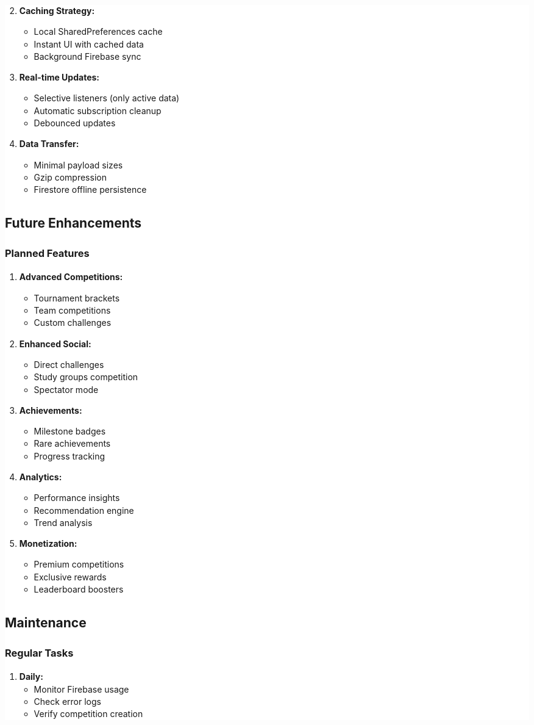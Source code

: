 2. **Caching Strategy:**
   - Local SharedPreferences cache
   - Instant UI with cached data
   - Background Firebase sync

3. **Real-time Updates:**
   - Selective listeners (only active data)
   - Automatic subscription cleanup
   - Debounced updates

4. **Data Transfer:**
   - Minimal payload sizes
   - Gzip compression
   - Firestore offline persistence

## Future Enhancements

### Planned Features

1. **Advanced Competitions:**
   - Tournament brackets
   - Team competitions
   - Custom challenges

2. **Enhanced Social:**
   - Direct challenges
   - Study groups competition
   - Spectator mode

3. **Achievements:**
   - Milestone badges
   - Rare achievements
   - Progress tracking

4. **Analytics:**
   - Performance insights
   - Recommendation engine
   - Trend analysis

5. **Monetization:**
   - Premium competitions
   - Exclusive rewards
   - Leaderboard boosters

## Maintenance

### Regular Tasks

1. **Daily:**
   - Monitor Firebase usage
   - Check error logs
   - Verify competition creation
